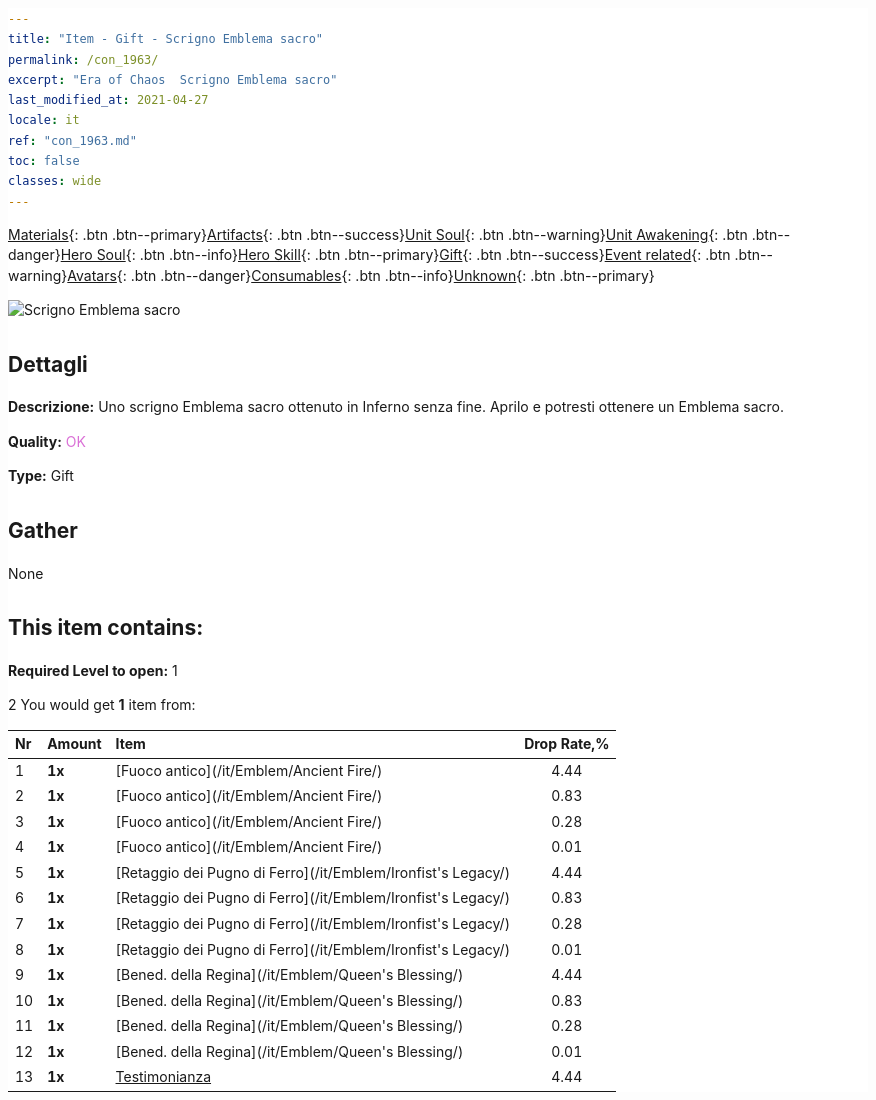 ```yaml
---
title: "Item - Gift - Scrigno Emblema sacro"
permalink: /con_1963/
excerpt: "Era of Chaos  Scrigno Emblema sacro"
last_modified_at: 2021-04-27
locale: it
ref: "con_1963.md"
toc: false
classes: wide
---
```

 [Materials](/ItemsIT/){: .btn .btn--primary}[Artifacts](/ItemsIT/Artifacts/){: .btn .btn--success}[Unit Soul](/ItemsIT/UnitSoul/){: .btn .btn--warning}[Unit Awakening](/ItemsIT/UnitAwakening/){: .btn .btn--danger}[Hero Soul](/ItemsIT/HeroSoul/){: .btn .btn--info}[Hero Skill](/ItemsIT/HeroSkill/){: .btn .btn--primary}[Gift](/ItemsIT/Gift/){: .btn .btn--success}[Event related](/ItemsIT/Events/){: .btn .btn--warning}[Avatars](/ItemsIT/Avatars/){: .btn .btn--danger}[Consumables](/ItemsIT/Consumables/){: .btn .btn--info}[Unknown](/ItemsIT/Unknown/){: .btn .btn--primary}

 ![Scrigno Emblema sacro](/images/t/shenghui_4.png)

## Dettagli
 **Descrizione:** Uno scrigno Emblema sacro ottenuto in Inferno senza fine. Aprilo e potresti ottenere un Emblema sacro.

 **Quality:** <span style="color: #DA70D6">OK</span>

 **Type:** Gift

## Gather

  None

## This item contains:

 **Required Level to open:** 1

 2 You would get **1** item  from:

  | Nr | Amount |     Item    | Drop Rate,% |
  |:---|:-------|:------------|:---------:|
  | 1 |  **1x** | [Fuoco antico](/it/Emblem/Ancient Fire/) | 4.44 | 
  | 2 |  **1x** | [Fuoco antico](/it/Emblem/Ancient Fire/) | 0.83 | 
  | 3 |  **1x** | [Fuoco antico](/it/Emblem/Ancient Fire/) | 0.28 | 
  | 4 |  **1x** | [Fuoco antico](/it/Emblem/Ancient Fire/) | 0.01 | 
  | 5 |  **1x** | [Retaggio dei Pugno di Ferro](/it/Emblem/Ironfist's Legacy/) | 4.44 | 
  | 6 |  **1x** | [Retaggio dei Pugno di Ferro](/it/Emblem/Ironfist's Legacy/) | 0.83 | 
  | 7 |  **1x** | [Retaggio dei Pugno di Ferro](/it/Emblem/Ironfist's Legacy/) | 0.28 | 
  | 8 |  **1x** | [Retaggio dei Pugno di Ferro](/it/Emblem/Ironfist's Legacy/) | 0.01 | 
  | 9 |  **1x** | [Bened. della Regina](/it/Emblem/Queen's Blessing/) | 4.44 | 
  | 10 |  **1x** | [Bened. della Regina](/it/Emblem/Queen's Blessing/) | 0.83 | 
  | 11 |  **1x** | [Bened. della Regina](/it/Emblem/Queen's Blessing/) | 0.28 | 
  | 12 |  **1x** | [Bened. della Regina](/it/Emblem/Queen's Blessing/) | 0.01 | 
  | 13 |  **1x** | [Testimonianza](/it/Emblem/Witness/) | 4.44 | 